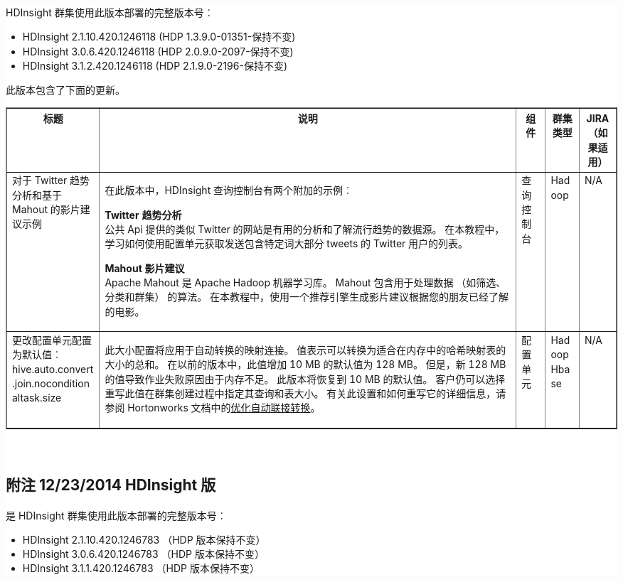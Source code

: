 HDInsight 群集使用此版本部署的完整版本号︰

* HDInsight 2.1.10.420.1246118 (HDP 1.3.9.0-01351-保持不变)
* HDInsight 3.0.6.420.1246118 (HDP 2.0.9.0-2097-保持不变)
* HDInsight 3.1.2.420.1246118 (HDP 2.1.9.0-2196-保持不变)


此版本包含了下面的更新。

<table border="1">
<tr>
<th>标题</th>
<th>说明</th>
<th>组件</th>
<th>群集类型</th>
<th>JIRA （如果适用）</th>
</tr>


<tr>
<td>对于 Twitter 趋势分析和基于 Mahout 的影片建议示例</td>
<td><p>在此版本中，HDInsight 查询控制台有两个附加的示例︰</p>

<p><b>Twitter 趋势分析</b><br>
公共 Api 提供的类似 Twitter 的网站是有用的分析和了解流行趋势的数据源。 在本教程中，学习如何使用配置单元获取发送包含特定词大部分 tweets 的 Twitter 用户的列表。 </p>

<p><b>Mahout 影片建议</b><br>
Apache Mahout 是 Apache Hadoop 机器学习库。 Mahout 包含用于处理数据 （如筛选、 分类和群集） 的算法。 在本教程中，使用一个推荐引擎生成影片建议根据您的朋友已经了解的电影。</p></td>
<td>查询控制台</td>
<td>Hadoop</td>
<td>N/A</td>
</tr>

<tr>
<td>更改配置单元配置为默认值︰ hive.auto.convert.join.noconditionaltask.size</td>
<td><p>此大小配置将应用于自动转换的映射连接。 值表示可以转换为适合在内存中的哈希映射表的大小的总和。 在以前的版本中，此值增加 10 MB 的默认值为 128 MB。 但是，新 128 MB 的值导致作业失败原因由于内存不足。 此版本将恢复到 10 MB 的默认值。 客户仍可以选择重写此值在群集创建过程中指定其查询和表大小。 有关此设置和如何重写它的详细信息，请参阅 Hortonworks 文档中的<a href="http://docs.hortonworks.com/HDPDocuments/HDP2/HDP-2.0.0.2/ds_Hive/optimize-joins.html#JoinOptimization-OptimizeAutoJoinConversion" target="_blank">优化自动联接转换</a>。 </p></td>
<td>配置单元</td>
<td>Hadoop Hbase</td>
<td>N/A</td>
</tr>

</table>
<br>

## <a name="notes-for-12232014-release-of-hdinsight"></a>附注 12/23/2014 HDInsight 版

是 HDInsight 群集使用此版本部署的完整版本号︰

* HDInsight 2.1.10.420.1246783 （HDP 版本保持不变）
* HDInsight 3.0.6.420.1246783 （HDP 版本保持不变）
* HDInsight 3.1.1.420.1246783 （HDP 版本保持不变）
